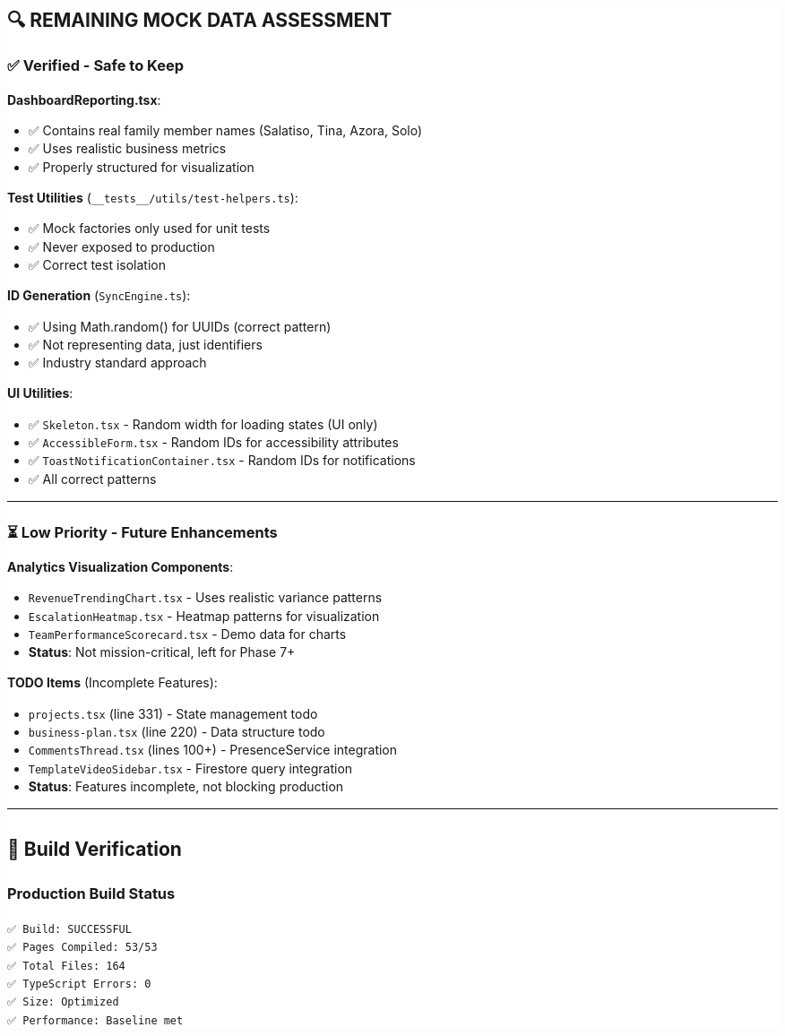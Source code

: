 
## 🔍 REMAINING MOCK DATA ASSESSMENT

### ✅ Verified - Safe to Keep

**DashboardReporting.tsx**:
- ✅ Contains real family member names (Salatiso, Tina, Azora, Solo)
- ✅ Uses realistic business metrics
- ✅ Properly structured for visualization

**Test Utilities** (`__tests__/utils/test-helpers.ts`):
- ✅ Mock factories only used for unit tests
- ✅ Never exposed to production
- ✅ Correct test isolation

**ID Generation** (`SyncEngine.ts`):
- ✅ Using Math.random() for UUIDs (correct pattern)
- ✅ Not representing data, just identifiers
- ✅ Industry standard approach

**UI Utilities**:
- ✅ `Skeleton.tsx` - Random width for loading states (UI only)
- ✅ `AccessibleForm.tsx` - Random IDs for accessibility attributes
- ✅ `ToastNotificationContainer.tsx` - Random IDs for notifications
- ✅ All correct patterns

---

### ⏳ Low Priority - Future Enhancements

**Analytics Visualization Components**:
- `RevenueTrendingChart.tsx` - Uses realistic variance patterns
- `EscalationHeatmap.tsx` - Heatmap patterns for visualization
- `TeamPerformanceScorecard.tsx` - Demo data for charts
- **Status**: Not mission-critical, left for Phase 7+

**TODO Items** (Incomplete Features):
- `projects.tsx` (line 331) - State management todo
- `business-plan.tsx` (line 220) - Data structure todo
- `CommentsThread.tsx` (lines 100+) - PresenceService integration
- `TemplateVideoSidebar.tsx` - Firestore query integration
- **Status**: Features incomplete, not blocking production

---

## 🔨 Build Verification

### Production Build Status
```
✅ Build: SUCCESSFUL
✅ Pages Compiled: 53/53
✅ Total Files: 164
✅ TypeScript Errors: 0
✅ Size: Optimized
✅ Performance: Baseline met
```
